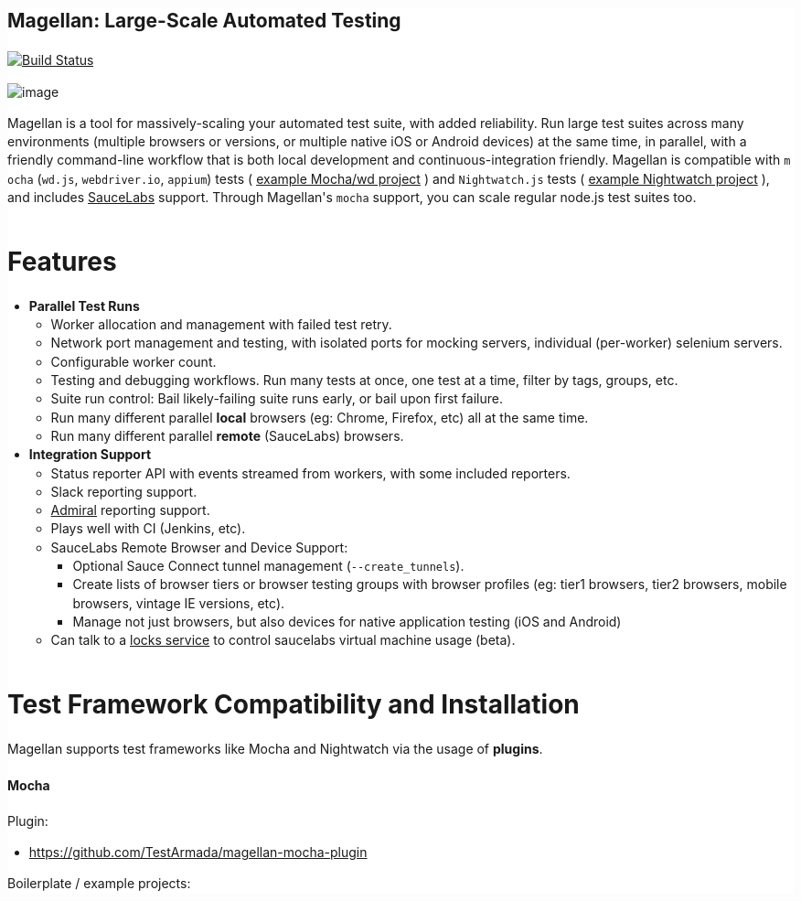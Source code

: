 ## Magellan: Large-Scale Automated Testing

[![Build Status](https://travis-ci.org/TestArmada/magellan.svg?branch=master)](https://travis-ci.org/TestArmada/magellan)

![image](https://cloud.githubusercontent.com/assets/12995/9419235/e2fbb4f2-480e-11e5-9de8-c6c4871890b9.png)

Magellan is a tool for massively-scaling your automated test suite, with added reliability. Run large test suites across many environments (multiple browsers or versions, or multiple native iOS or Android devices) at the same time, in parallel, with a friendly command-line workflow that is both local development and continuous-integration friendly. Magellan is compatible with `mocha` (`wd.js`, `webdriver.io`, `appium`) tests ( [example Mocha/wd project](https://github.com/TestArmada/boilerplate-mocha) ) and `Nightwatch.js` tests ( [example Nightwatch project](https://github.com/TestArmada/boilerplate-nightwatch) ), and includes [SauceLabs](http://www.saucelabs.com/) support. Through Magellan's `mocha` support, you can scale regular node.js test suites too.

Features
========

  - **Parallel Test Runs**
    - Worker allocation and management with failed test retry.
    - Network port management and testing, with isolated ports for mocking servers, individual (per-worker) selenium servers.
    - Configurable worker count.
    - Testing and debugging workflows. Run many tests at once, one test at a time, filter by tags, groups, etc.
    - Suite run control: Bail likely-failing suite runs early, or bail upon first failure.
    - Run many different parallel **local** browsers (eg: Chrome, Firefox, etc) all at the same time.
    - Run many different parallel **remote** (SauceLabs) browsers.
  - **Integration Support**
    - Status reporter API with events streamed from workers, with some included reporters.
    - Slack reporting support.
    - [Admiral](https://github.com/TestArmada/admiral) reporting support.
    - Plays well with CI (Jenkins, etc).
    - SauceLabs Remote Browser and Device Support:
      - Optional Sauce Connect tunnel management (`--create_tunnels`).
      - Create lists of browser tiers or browser testing groups with browser profiles (eg: tier1 browsers, tier2 browsers, mobile browsers, vintage IE versions, etc).
      - Manage not just browsers, but also devices for native application testing (iOS and Android)
    - Can talk to a [locks service](https://github.com/TestArmada/locks) to control saucelabs virtual machine usage (beta).

Test Framework Compatibility and Installation
=============================================

Magellan supports test frameworks like Mocha and Nightwatch via the usage of **plugins**.

#### Mocha

Plugin:
  - https://github.com/TestArmada/magellan-mocha-plugin

Boilerplate / example projects:
